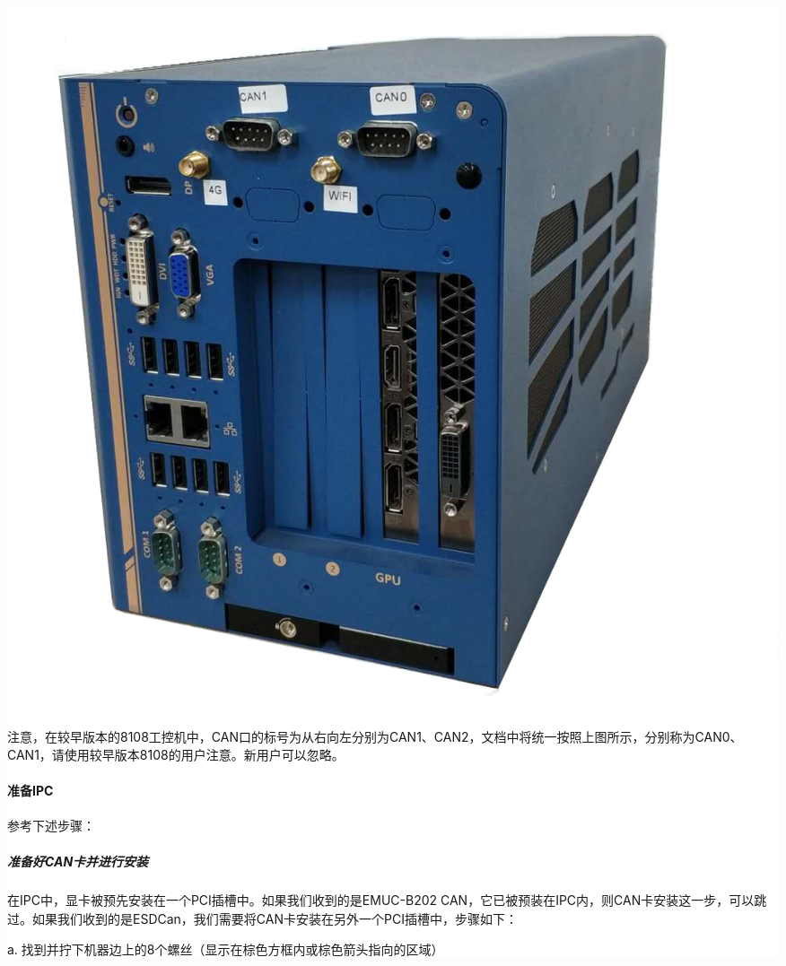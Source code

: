   ![IPC-8108GC-front-side](images/software_installation_look_8108.png)

注意，在较早版本的8108工控机中，CAN口的标号为从右向左分别为CAN1、CAN2，文档中将统一按照上图所示，分别称为CAN0、CAN1，请使用较早版本8108的用户注意。新用户可以忽略。

#### 准备IPC

参考下述步骤：

##### 准备好CAN卡并进行安装

在IPC中，显卡被预先安装在一个PCI插槽中。如果我们收到的是EMUC-B202 CAN，它已被预装在IPC内，则CAN卡安装这一步，可以跳过。如果我们收到的是ESDCan，我们需要将CAN卡安装在另外一个PCI插槽中，步骤如下：

   a. 找到并拧下机器边上的8个螺丝（显示在棕色方框内或棕色箭头指向的区域）
